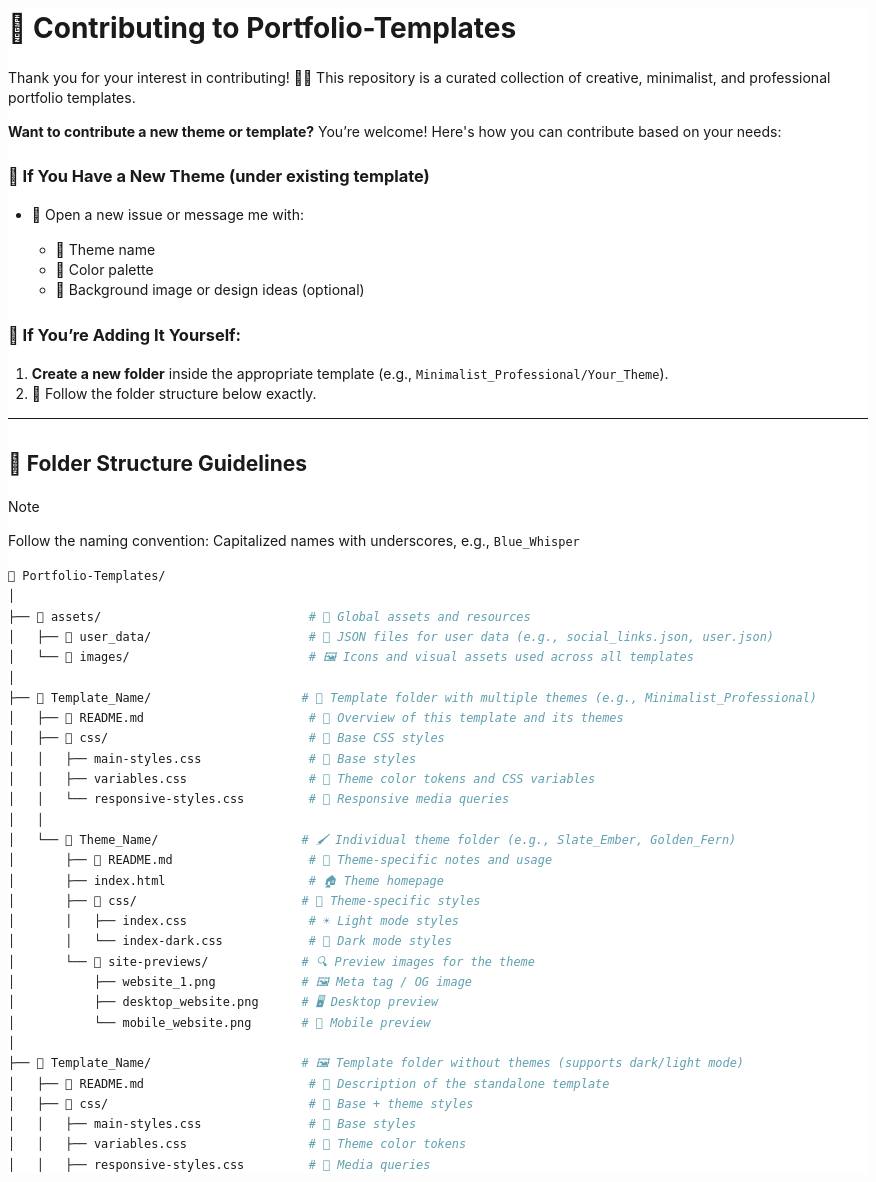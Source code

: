 # 🙌 Contributing to Portfolio-Templates

Thank you for your interest in contributing! 🎨🚀 This repository is a curated collection of creative, minimalist, and professional portfolio templates.

**Want to contribute a new theme or template?**
You’re welcome! Here's how you can contribute based on your needs:

### 🧶 If You Have a New **Theme** (under existing template)

* 📩 Open a new issue or message me with:

  * 🎨 Theme name
  * 🎨 Color palette
  * 🌄 Background image or design ideas (optional)

### 📁 If You’re Adding It Yourself:

1. **Create a new folder** inside the appropriate template (e.g., `Minimalist_Professional/Your_Theme`).
2. 🧱 Follow the folder structure below exactly.

---

## 📁 Folder Structure Guidelines

> [!NOTE]
Follow the naming convention: Capitalized names with underscores, e.g., `Blue_Whisper`

```bash
📁 Portfolio-Templates/
│
├── 📁 assets/                             # 🧩 Global assets and resources
│   ├── 📁 user_data/                      # 📄 JSON files for user data (e.g., social_links.json, user.json)
│   └── 📁 images/                         # 🖼️ Icons and visual assets used across all templates
│
├── 📁 Template_Name/                     # 🎨 Template folder with multiple themes (e.g., Minimalist_Professional)
│   ├── 📄 README.md                       # 📘 Overview of this template and its themes
│   ├── 📁 css/                            # 🎨 Base CSS styles
│   │   ├── main-styles.css               # 🧱 Base styles
│   │   ├── variables.css                 # 🎨 Theme color tokens and CSS variables
│   │   └── responsive-styles.css         # 📱 Responsive media queries
│   │
│   └── 📁 Theme_Name/                    # 🖌️ Individual theme folder (e.g., Slate_Ember, Golden_Fern)
│       ├── 📄 README.md                   # 📘 Theme-specific notes and usage
│       ├── index.html                    # 🏠 Theme homepage
│       ├── 📁 css/                       # 🎨 Theme-specific styles
│       │   ├── index.css                 # ☀️ Light mode styles
│       │   └── index-dark.css            # 🌙 Dark mode styles
│       └── 📁 site-previews/             # 🔍 Preview images for the theme
│           ├── website_1.png            # 🖼️ Meta tag / OG image
│           ├── desktop_website.png      # 🖥️ Desktop preview
│           └── mobile_website.png       # 📱 Mobile preview
│
├── 📁 Template_Name/                     # 🖼️ Template folder without themes (supports dark/light mode)
│   ├── 📄 README.md                       # 📘 Description of the standalone template
│   ├── 📁 css/                            # 🎨 Base + theme styles
│   │   ├── main-styles.css               # 🧱 Base styles
│   │   ├── variables.css                 # 🎨 Theme color tokens
│   │   ├── responsive-styles.css         # 📱 Media queries
```